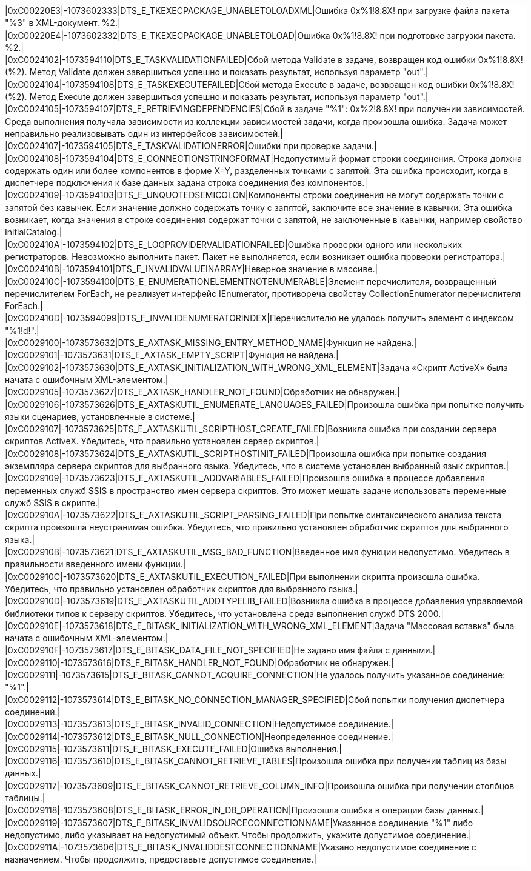 |0xC00220E3|-1073602333|DTS_E_TKEXECPACKAGE_UNABLETOLOADXML|Ошибка 0x%1!8.8X! при загрузке файла пакета "%3" в XML-документ. %2.|  
|0xC00220E4|-1073602332|DTS_E_TKEXECPACKAGE_UNABLETOLOAD|Ошибка 0x%1!8.8X! при подготовке загрузки пакета. %2.|  
|0xC0024102|-1073594110|DTS_E_TASKVALIDATIONFAILED|Сбой метода Validate в задаче, возвращен код ошибки 0x%1!8.8X! (%2). Метод Validate должен завершиться успешно и показать результат, используя параметр "out".|  
|0xC0024104|-1073594108|DTS_E_TASKEXECUTEFAILED|Сбой метода Execute в задаче, возвращен код ошибки 0x%1!8.8X! (%2). Метод Execute должен завершиться успешно и показать результат, используя параметр "out".|  
|0xC0024105|-1073594107|DTS_E_RETRIEVINGDEPENDENCIES|Сбой в задаче "%1": 0x%2!8.8X! при получении зависимостей. Среда выполнения получала зависимости из коллекции зависимостей задачи, когда произошла ошибка. Задача может неправильно реализовывать один из интерфейсов зависимостей.|  
|0xC0024107|-1073594105|DTS_E_TASKVALIDATIONERROR|Ошибки при проверке задачи.|  
|0xC0024108|-1073594104|DTS_E_CONNECTIONSTRINGFORMAT|Недопустимый формат строки соединения. Строка должна содержать один или более компонентов в форме X=Y, разделенных точками с запятой. Эта ошибка происходит, когда в диспетчере подключения к базе данных задана строка соединения без компонентов.|  
|0xC0024109|-1073594103|DTS_E_UNQUOTEDSEMICOLON|Компоненты строки соединения не могут содержать точки с запятой без кавычек. Если значение должно содержать точку с запятой, заключите все значение в кавычки. Эта ошибка возникает, когда значения в строке соединения содержат точки с запятой, не заключенные в кавычки, например свойство InitialCatalog.|  
|0xC002410A|-1073594102|DTS_E_LOGPROVIDERVALIDATIONFAILED|Ошибка проверки одного или нескольких регистраторов. Невозможно выполнить пакет. Пакет не выполняется, если возникает ошибка проверки регистратора.|  
|0xC002410B|-1073594101|DTS_E_INVALIDVALUEINARRAY|Неверное значение в массиве.|  
|0xC002410C|-1073594100|DTS_E_ENUMERATIONELEMENTNOTENUMERABLE|Элемент перечислителя, возвращенный перечислителем ForEach, не реализует интерфейс IEnumerator, противореча свойству CollectionEnumerator перечислителя ForEach.|  
|0xC002410D|-1073594099|DTS_E_INVALIDENUMERATORINDEX|Перечислителю не удалось получить элемент с индексом "%1!d!".|  
|0xC0029100|-1073573632|DTS_E_AXTASK_MISSING_ENTRY_METHOD_NAME|Функция не найдена.|  
|0xC0029101|-1073573631|DTS_E_AXTASK_EMPTY_SCRIPT|Функция не найдена.|  
|0xC0029102|-1073573630|DTS_E_AXTASK_INITIALIZATION_WITH_WRONG_XML_ELEMENT|Задача «Скрипт ActiveX» была начата с ошибочным XML-элементом.|  
|0xC0029105|-1073573627|DTS_E_AXTASK_HANDLER_NOT_FOUND|Обработчик не обнаружен.|  
|0xC0029106|-1073573626|DTS_E_AXTASKUTIL_ENUMERATE_LANGUAGES_FAILED|Произошла ошибка при попытке получить языки сценариев, установленные в системе.|  
|0xC0029107|-1073573625|DTS_E_AXTASKUTIL_SCRIPTHOST_CREATE_FAILED|Возникла ошибка при создании сервера скриптов ActiveX. Убедитесь, что правильно установлен сервер скриптов.|  
|0xC0029108|-1073573624|DTS_E_AXTASKUTIL_SCRIPTHOSTINIT_FAILED|Произошла ошибка при попытке создания экземпляра сервера скриптов для выбранного языка. Убедитесь, что в системе установлен выбранный язык скриптов.|  
|0xC0029109|-1073573623|DTS_E_AXTASKUTIL_ADDVARIABLES_FAILED|Произошла ошибка в процессе добавления переменных служб SSIS в пространство имен сервера скриптов. Это может мешать задаче использовать переменные служб SSIS в скрипте.|  
|0xC002910A|-1073573622|DTS_E_AXTASKUTIL_SCRIPT_PARSING_FAILED|При попытке синтаксического анализа текста скрипта произошла неустранимая ошибка. Убедитесь, что правильно установлен обработчик скриптов для выбранного языка.|  
|0xC002910B|-1073573621|DTS_E_AXTASKUTIL_MSG_BAD_FUNCTION|Введенное имя функции недопустимо. Убедитесь в правильности введенного имени функции.|  
|0xC002910C|-1073573620|DTS_E_AXTASKUTIL_EXECUTION_FAILED|При выполнении скрипта произошла ошибка. Убедитесь, что правильно установлен обработчик скриптов для выбранного языка.|  
|0xC002910D|-1073573619|DTS_E_AXTASKUTIL_ADDTYPELIB_FAILED|Возникла ошибка в процессе добавления управляемой библиотеки типов к серверу скриптов. Убедитесь, что установлена среда выполнения служб DTS 2000.|  
|0xC002910E|-1073573618|DTS_E_BITASK_INITIALIZATION_WITH_WRONG_XML_ELEMENT|Задача "Массовая вставка" была начата с ошибочным XML-элементом.|  
|0xC002910F|-1073573617|DTS_E_BITASK_DATA_FILE_NOT_SPECIFIED|Не задано имя файла с данными.|  
|0xC0029110|-1073573616|DTS_E_BITASK_HANDLER_NOT_FOUND|Обработчик не обнаружен.|  
|0xC0029111|-1073573615|DTS_E_BITASK_CANNOT_ACQUIRE_CONNECTION|Не удалось получить указанное соединение: "%1".|  
|0xC0029112|-1073573614|DTS_E_BITASK_NO_CONNECTION_MANAGER_SPECIFIED|Сбой попытки получения диспетчера соединений.|  
|0xC0029113|-1073573613|DTS_E_BITASK_INVALID_CONNECTION|Недопустимое соединение.|  
|0xC0029114|-1073573612|DTS_E_BITASK_NULL_CONNECTION|Неопределенное соединение.|  
|0xC0029115|-1073573611|DTS_E_BITASK_EXECUTE_FAILED|Ошибка выполнения.|  
|0xC0029116|-1073573610|DTS_E_BITASK_CANNOT_RETRIEVE_TABLES|Произошла ошибка при получении таблиц из базы данных.|  
|0xC0029117|-1073573609|DTS_E_BITASK_CANNOT_RETRIEVE_COLUMN_INFO|Произошла ошибка при получении столбцов таблицы.|  
|0xC0029118|-1073573608|DTS_E_BITASK_ERROR_IN_DB_OPERATION|Произошла ошибка в операции базы данных.|  
|0xC0029119|-1073573607|DTS_E_BITASK_INVALIDSOURCECONNECTIONNAME|Указанное соединение "%1" либо недопустимо, либо указывает на недопустимый объект. Чтобы продолжить, укажите допустимое соединение.|  
|0xC002911A|-1073573606|DTS_E_BITASK_INVALIDDESTCONNECTIONNAME|Указано недопустимое соединение с назначением. Чтобы продолжить, предоставьте допустимое соединение.|  